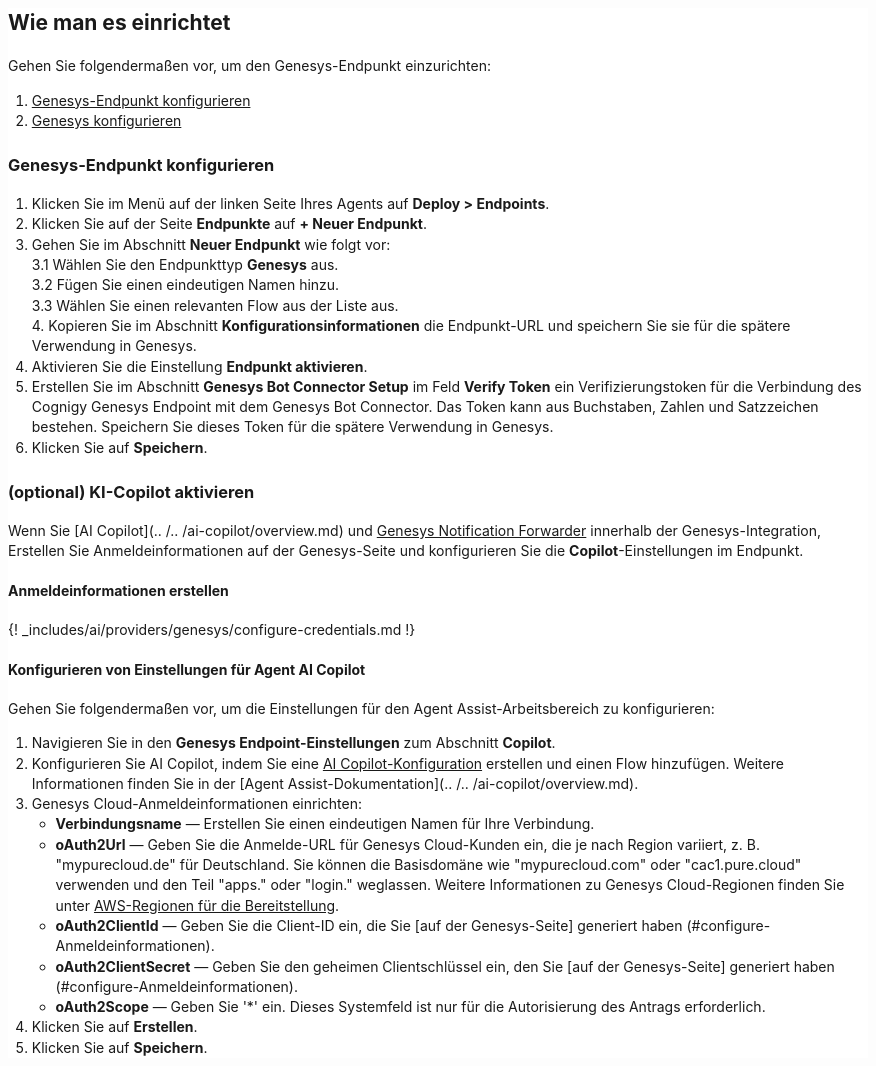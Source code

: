 ## Wie man es einrichtet

Gehen Sie folgendermaßen vor, um den Genesys-Endpunkt einzurichten:

1. [Genesys-Endpunkt konfigurieren](#configure-genesys-endpoint)
2. [Genesys konfigurieren](#configure-genesys-cloud-cx)

### Genesys-Endpunkt konfigurieren

1. Klicken Sie im Menü auf der linken Seite Ihres Agents auf **Deploy > Endpoints**.
2. Klicken Sie auf der Seite **Endpunkte** auf **+ Neuer Endpunkt**.
3. Gehen Sie im Abschnitt **Neuer Endpunkt** wie folgt vor: <br>3.1 Wählen Sie den Endpunkttyp **Genesys** aus. <br>3.2 Fügen Sie einen eindeutigen Namen hinzu.<br>3.3 Wählen Sie einen relevanten Flow aus der Liste aus.<br>4. Kopieren Sie im Abschnitt **Konfigurationsinformationen** die Endpunkt-URL und speichern Sie sie für die spätere Verwendung in Genesys.
5. Aktivieren Sie die Einstellung **Endpunkt aktivieren**.
6. Erstellen Sie im Abschnitt **Genesys Bot Connector Setup** im Feld **Verify Token** ein Verifizierungstoken für die Verbindung des Cognigy Genesys Endpoint mit dem Genesys Bot Connector. Das Token kann aus Buchstaben, Zahlen und Satzzeichen bestehen. Speichern Sie dieses Token für die spätere Verwendung in Genesys.
7. Klicken Sie auf **Speichern**.

### (optional) KI-Copilot aktivieren

Wenn Sie [AI Copilot](.. /.. /ai-copilot/overview.md) und [Genesys Notification Forwarder](https://developer.genesys.cloud/notificationsalerts/notifications/notifications-apis) innerhalb der Genesys-Integration,
Erstellen Sie Anmeldeinformationen auf der Genesys-Seite und konfigurieren Sie die **Copilot**-Einstellungen im Endpunkt.

#### Anmeldeinformationen erstellen

{! _includes/ai/providers/genesys/configure-credentials.md !}

#### Konfigurieren von Einstellungen für Agent AI Copilot

Gehen Sie folgendermaßen vor, um die Einstellungen für den Agent Assist-Arbeitsbereich zu konfigurieren:

1. Navigieren Sie in den **Genesys Endpoint-Einstellungen** zum Abschnitt **Copilot**.
2. Konfigurieren Sie AI Copilot, indem Sie eine [AI Copilot-Konfiguration](https://api-trial.cognigy.ai/openapi#post-/v2.0/agentassistconfigs) erstellen und einen Flow hinzufügen. Weitere Informationen finden Sie in der [Agent Assist-Dokumentation](.. /.. /ai-copilot/overview.md).
3. Genesys Cloud-Anmeldeinformationen einrichten:
    - **Verbindungsname** — Erstellen Sie einen eindeutigen Namen für Ihre Verbindung.
    - **oAuth2Url** — Geben Sie die Anmelde-URL für Genesys Cloud-Kunden ein, die je nach Region variiert, z. B. "mypurecloud.de" für Deutschland. Sie können die Basisdomäne wie "mypurecloud.com" oder "cac1.pure.cloud" verwenden und den Teil "apps." oder "login." weglassen. Weitere Informationen zu Genesys Cloud-Regionen finden Sie unter [AWS-Regionen für die Bereitstellung](https://help.mypurecloud.com/articles/aws-regions-for-genesys-cloud-deployment/).
    - **oAuth2ClientId** — Geben Sie die Client-ID ein, die Sie [auf der Genesys-Seite] generiert haben (#configure-Anmeldeinformationen).
    - **oAuth2ClientSecret** — Geben Sie den geheimen Clientschlüssel ein, den Sie [auf der Genesys-Seite] generiert haben (#configure-Anmeldeinformationen).
    - **oAuth2Scope** — Geben Sie '*' ein. Dieses Systemfeld ist nur für die Autorisierung des Antrags erforderlich.
4. Klicken Sie auf **Erstellen**.
5. Klicken Sie auf **Speichern**.
